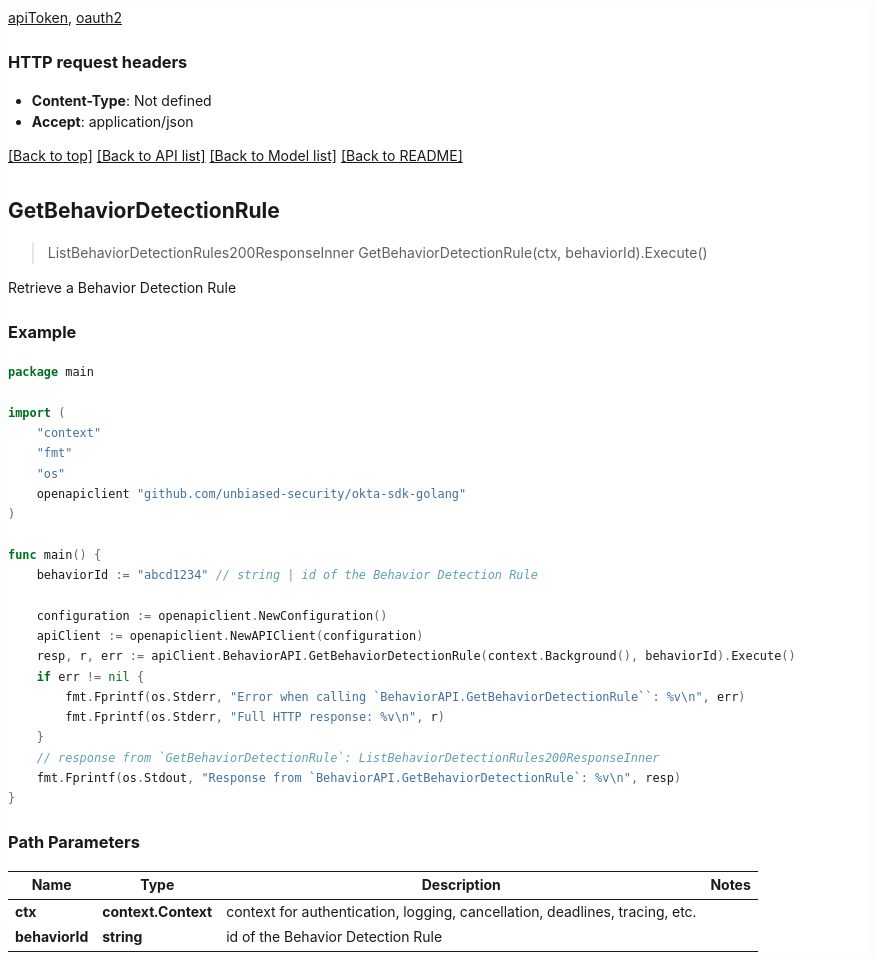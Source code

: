 [apiToken](../README.md#apiToken), [oauth2](../README.md#oauth2)

### HTTP request headers

- **Content-Type**: Not defined
- **Accept**: application/json

[[Back to top]](#) [[Back to API list]](../README.md#documentation-for-api-endpoints)
[[Back to Model list]](../README.md#documentation-for-models)
[[Back to README]](../README.md)


## GetBehaviorDetectionRule

> ListBehaviorDetectionRules200ResponseInner GetBehaviorDetectionRule(ctx, behaviorId).Execute()

Retrieve a Behavior Detection Rule



### Example

```go
package main

import (
    "context"
    "fmt"
    "os"
    openapiclient "github.com/unbiased-security/okta-sdk-golang"
)

func main() {
    behaviorId := "abcd1234" // string | id of the Behavior Detection Rule

    configuration := openapiclient.NewConfiguration()
    apiClient := openapiclient.NewAPIClient(configuration)
    resp, r, err := apiClient.BehaviorAPI.GetBehaviorDetectionRule(context.Background(), behaviorId).Execute()
    if err != nil {
        fmt.Fprintf(os.Stderr, "Error when calling `BehaviorAPI.GetBehaviorDetectionRule``: %v\n", err)
        fmt.Fprintf(os.Stderr, "Full HTTP response: %v\n", r)
    }
    // response from `GetBehaviorDetectionRule`: ListBehaviorDetectionRules200ResponseInner
    fmt.Fprintf(os.Stdout, "Response from `BehaviorAPI.GetBehaviorDetectionRule`: %v\n", resp)
}
```

### Path Parameters


Name | Type | Description  | Notes
------------- | ------------- | ------------- | -------------
**ctx** | **context.Context** | context for authentication, logging, cancellation, deadlines, tracing, etc.
**behaviorId** | **string** | id of the Behavior Detection Rule | 
